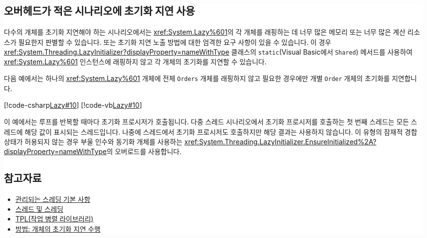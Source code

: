 ## <a name="using-lazy-initialization-for-low-overhead-scenarios"></a>오버헤드가 적은 시나리오에 초기화 지연 사용  
 다수의 개체를 초기화 지연해야 하는 시나리오에서는 <xref:System.Lazy%601>의 각 개체를 래핑하는 데 너무 많은 메모리 또는 너무 많은 계산 리소스가 필요한지 판별할 수 있습니다. 또는 초기화 지연 노출 방법에 대한 엄격한 요구 사항이 있을 수 있습니다. 이 경우 <xref:System.Threading.LazyInitializer?displayProperty=nameWithType> 클래스의 `static`(Visual Basic에서 `Shared`) 메서드를 사용하여 <xref:System.Lazy%601> 인스턴스에 래핑하지 않고 각 개체의 초기화를 지연할 수 있습니다.  
  
 다음 예에서는 하나의 <xref:System.Lazy%601> 개체에 전체 `Orders` 개체를 래핑하지 않고 필요한 경우에만 개별 `Order` 개체의 초기화를 지연합니다.  
  
 [!code-csharp[Lazy#10](../../../samples/snippets/csharp/VS_Snippets_Misc/lazy/cs/cs_lazycodefile.cs#10)]
 [!code-vb[Lazy#10](../../../samples/snippets/visualbasic/VS_Snippets_Misc/lazy/vb/lazy_vb.vb#10)]  
  
 이 예에서는 루프를 반복할 때마다 초기화 프로시저가 호출됩니다. 다중 스레드 시나리오에서 초기화 프로시저를 호출하는 첫 번째 스레드는 모든 스레드에 해당 값이 표시되는 스레드입니다. 나중에 스레드에서 초기화 프로시저도 호출하지만 해당 결과는 사용하지 않습니다. 이 유형의 잠재적 경합 상태가 허용되지 않는 경우 부울 인수와 동기화 개체를 사용하는 <xref:System.Threading.LazyInitializer.EnsureInitialized%2A?displayProperty=nameWithType>의 오버로드를 사용합니다.  
  
## <a name="see-also"></a>참고자료

- [관리되는 스레딩 기본 사항](../../../docs/standard/threading/managed-threading-basics.md)
- [스레드 및 스레딩](../../../docs/standard/threading/threads-and-threading.md)
- [TPL(작업 병렬 라이브러리)](../../../docs/standard/parallel-programming/task-parallel-library-tpl.md)
- [방법: 개체의 초기화 지연 수행](../../../docs/framework/performance/how-to-perform-lazy-initialization-of-objects.md)
